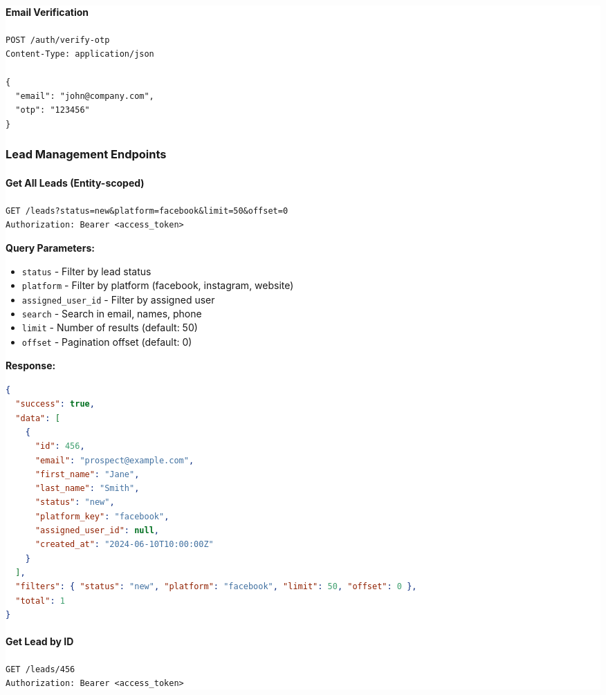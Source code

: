 #### **Email Verification**
```http
POST /auth/verify-otp
Content-Type: application/json

{
  "email": "john@company.com",
  "otp": "123456"
}
```

### **Lead Management Endpoints**

#### **Get All Leads (Entity-scoped)**
```http
GET /leads?status=new&platform=facebook&limit=50&offset=0
Authorization: Bearer <access_token>
```

**Query Parameters:**
- `status` - Filter by lead status
- `platform` - Filter by platform (facebook, instagram, website)
- `assigned_user_id` - Filter by assigned user
- `search` - Search in email, names, phone
- `limit` - Number of results (default: 50)
- `offset` - Pagination offset (default: 0)

**Response:**
```json
{
  "success": true,
  "data": [
    {
      "id": 456,
      "email": "prospect@example.com",
      "first_name": "Jane",
      "last_name": "Smith",
      "status": "new",
      "platform_key": "facebook",
      "assigned_user_id": null,
      "created_at": "2024-06-10T10:00:00Z"
    }
  ],
  "filters": { "status": "new", "platform": "facebook", "limit": 50, "offset": 0 },
  "total": 1
}
```

#### **Get Lead by ID**
```http
GET /leads/456
Authorization: Bearer <access_token>
```
